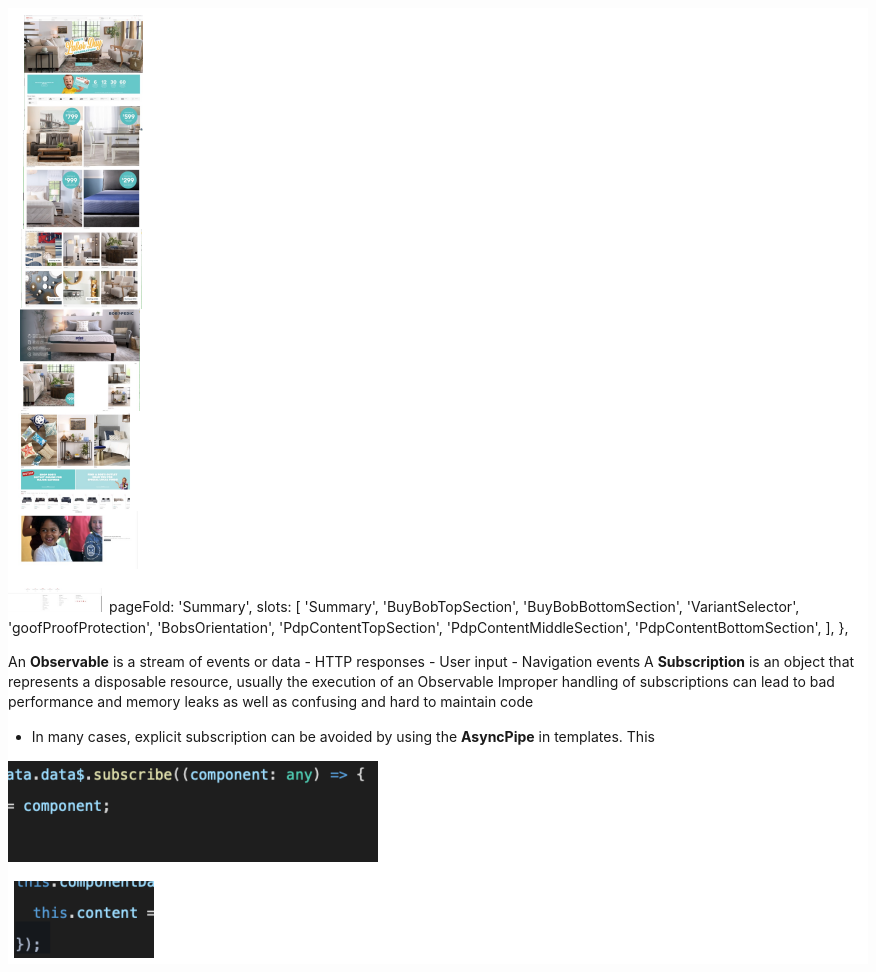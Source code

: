 ![20_image_0.png](20_image_0.png)

![20_image_1.png](20_image_1.png) pageFold: 'Summary', slots: [ 'Summary', 'BuyBobTopSection', 'BuyBobBottomSection', 'VariantSelector', 'goofProofProtection', 'BobsOrientation', 'PdpContentTopSection', 'PdpContentMiddleSection', 'PdpContentBottomSection', ], },

An **Observable** is a stream of events or data - HTTP responses - User input - Navigation events A **Subscription** is an object that represents a disposable resource, usually the execution of an Observable Improper handling of subscriptions can lead to bad performance and memory leaks as well as confusing and hard to maintain code

- In many cases, explicit subscription can be avoided by using the **AsyncPipe** in templates. This 

![22_image_0.png](22_image_0.png)

![22_image_1.png](22_image_1.png)

